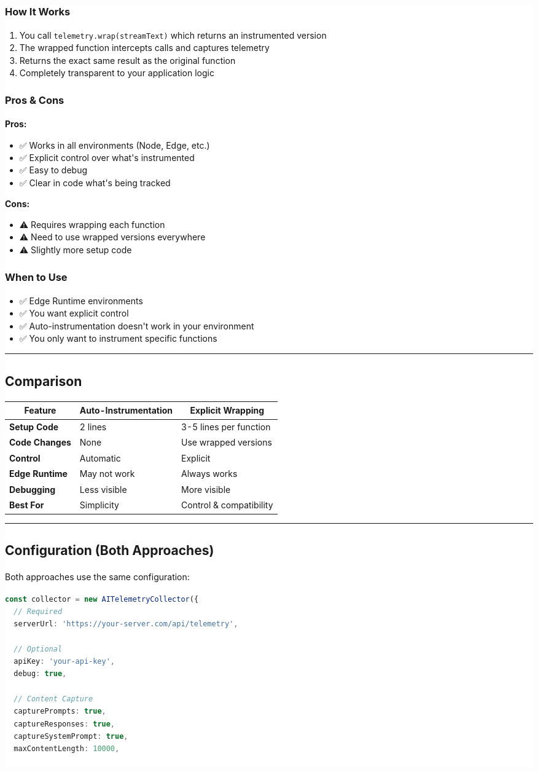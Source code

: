 ### How It Works

1. You call `telemetry.wrap(streamText)` which returns an instrumented version
2. The wrapped function intercepts calls and captures telemetry
3. Returns the exact same result as the original function
4. Completely transparent to your application logic

### Pros & Cons

**Pros:**
- ✅ Works in all environments (Node, Edge, etc.)
- ✅ Explicit control over what's instrumented
- ✅ Easy to debug
- ✅ Clear in code what's being tracked

**Cons:**
- ⚠️ Requires wrapping each function
- ⚠️ Need to use wrapped versions everywhere
- ⚠️ Slightly more setup code

### When to Use

- ✅ Edge Runtime environments
- ✅ You want explicit control
- ✅ Auto-instrumentation doesn't work in your environment
- ✅ You only want to instrument specific functions

---

## Comparison

| Feature | Auto-Instrumentation | Explicit Wrapping |
|---------|---------------------|-------------------|
| **Setup Code** | 2 lines | 3-5 lines per function |
| **Code Changes** | None | Use wrapped versions |
| **Control** | Automatic | Explicit |
| **Edge Runtime** | May not work | Always works |
| **Debugging** | Less visible | More visible |
| **Best For** | Simplicity | Control & compatibility |

---

## Configuration (Both Approaches)

Both approaches use the same configuration:

```typescript
const collector = new AITelemetryCollector({
  // Required
  serverUrl: 'https://your-server.com/api/telemetry',
  
  // Optional
  apiKey: 'your-api-key',
  debug: true,
  
  // Content Capture
  capturePrompts: true,
  captureResponses: true,
  captureSystemPrompt: true,
  maxContentLength: 10000,
  
```